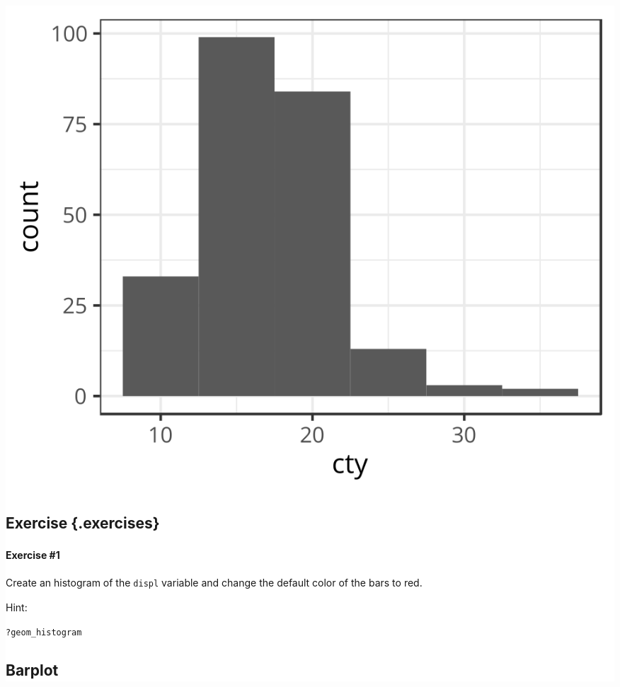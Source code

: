 <img src="04_introduction_ggplot2_files/figure-revealjs/unnamed-chunk-9-1..svg" style="display: block; margin: auto;" />

## Exercise {.exercises}

#### Exercise #1

Create an histogram of the `displ` variable and change the default color of the bars to red.

Hint: 


```r
?geom_histogram
```

## Barplot

